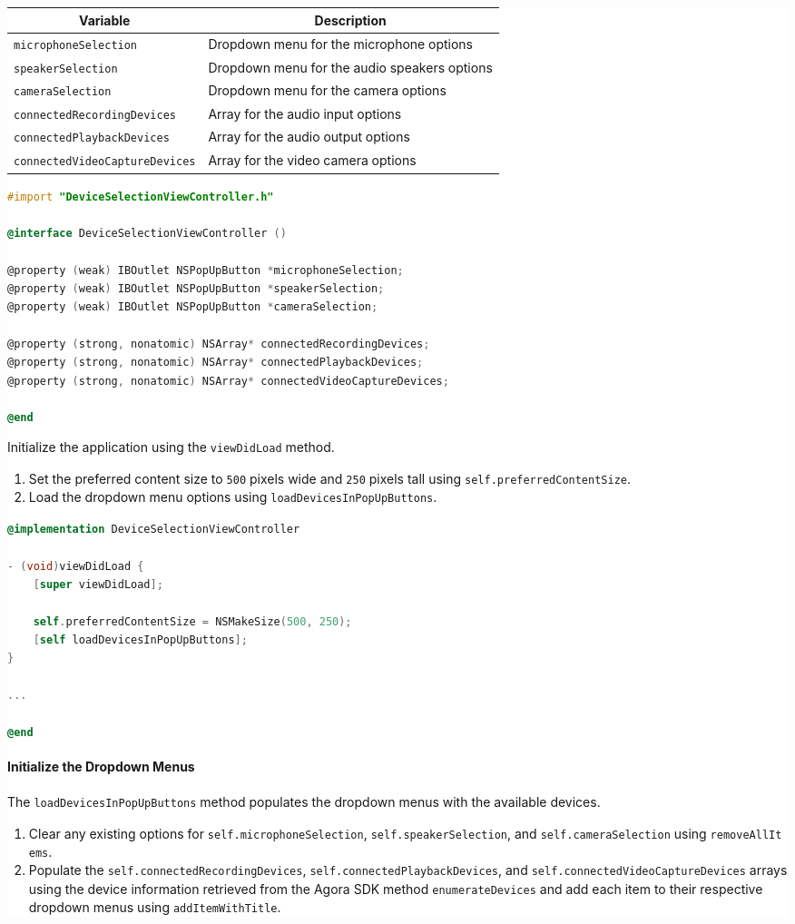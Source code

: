 Variable|Description
----|----
`microphoneSelection`|Dropdown menu for the microphone options
`speakerSelection`|Dropdown menu for the audio speakers options
`cameraSelection`|Dropdown menu for the camera options
`connectedRecordingDevices`|Array for the audio input options
`connectedPlaybackDevices`|Array for the audio output options
`connectedVideoCaptureDevices`|Array for the video camera options

``` Objective-C
#import "DeviceSelectionViewController.h"

@interface DeviceSelectionViewController ()

@property (weak) IBOutlet NSPopUpButton *microphoneSelection;
@property (weak) IBOutlet NSPopUpButton *speakerSelection;
@property (weak) IBOutlet NSPopUpButton *cameraSelection;

@property (strong, nonatomic) NSArray* connectedRecordingDevices;
@property (strong, nonatomic) NSArray* connectedPlaybackDevices;
@property (strong, nonatomic) NSArray* connectedVideoCaptureDevices;

@end
```

Initialize the application using the `viewDidLoad` method.

1. Set the preferred content size to `500` pixels wide and `250` pixels tall using `self.preferredContentSize`.
2. Load the dropdown menu options using `loadDevicesInPopUpButtons`.

``` Objective-C
@implementation DeviceSelectionViewController

- (void)viewDidLoad {
    [super viewDidLoad];
    
    self.preferredContentSize = NSMakeSize(500, 250);
    [self loadDevicesInPopUpButtons];
}

...

@end

```

#### Initialize the Dropdown Menus

The `loadDevicesInPopUpButtons` method populates the dropdown menus with the available devices.

1. Clear any existing options for `self.microphoneSelection`, `self.speakerSelection`, and `self.cameraSelection` using `removeAllItems`.
2. Populate the `self.connectedRecordingDevices`, `self.connectedPlaybackDevices`, and `self.connectedVideoCaptureDevices` arrays using the device information retrieved from the Agora SDK method `enumerateDevices` and add each item to their respective dropdown menus using `addItemWithTitle`.
